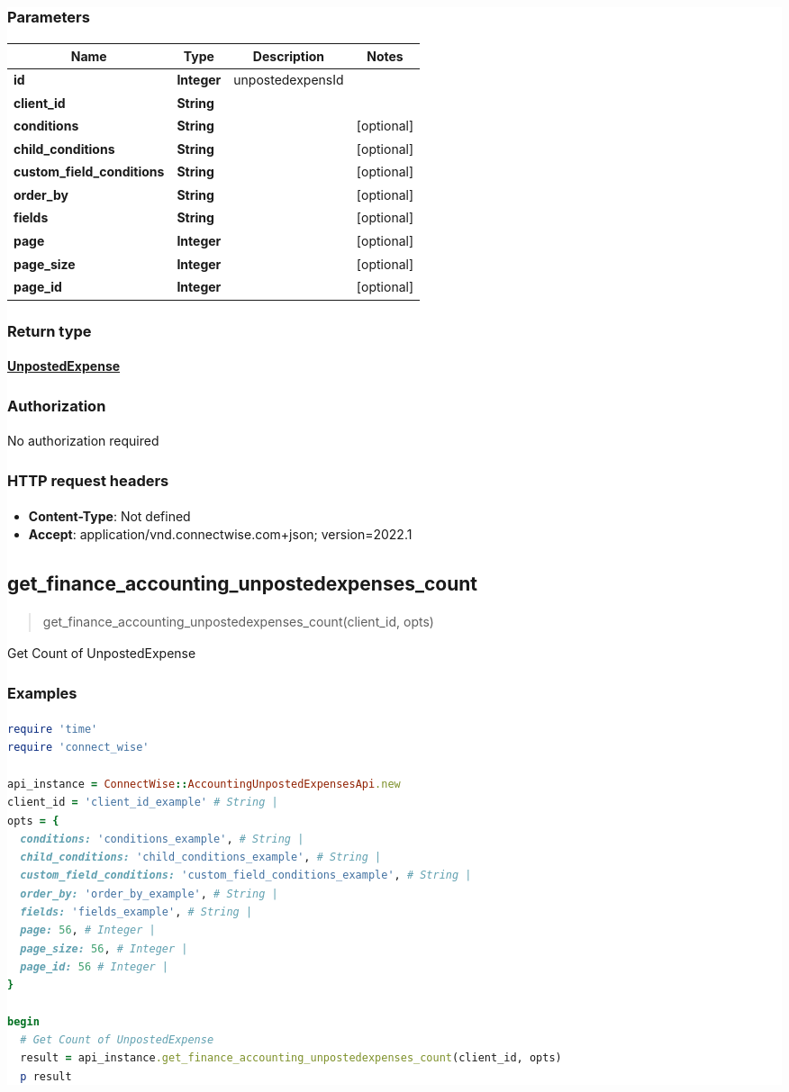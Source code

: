 ### Parameters

| Name | Type | Description | Notes |
| ---- | ---- | ----------- | ----- |
| **id** | **Integer** | unpostedexpensId |  |
| **client_id** | **String** |  |  |
| **conditions** | **String** |  | [optional] |
| **child_conditions** | **String** |  | [optional] |
| **custom_field_conditions** | **String** |  | [optional] |
| **order_by** | **String** |  | [optional] |
| **fields** | **String** |  | [optional] |
| **page** | **Integer** |  | [optional] |
| **page_size** | **Integer** |  | [optional] |
| **page_id** | **Integer** |  | [optional] |

### Return type

[**UnpostedExpense**](UnpostedExpense.md)

### Authorization

No authorization required

### HTTP request headers

- **Content-Type**: Not defined
- **Accept**: application/vnd.connectwise.com+json; version=2022.1


## get_finance_accounting_unpostedexpenses_count

> <Count> get_finance_accounting_unpostedexpenses_count(client_id, opts)

Get Count of UnpostedExpense

### Examples

```ruby
require 'time'
require 'connect_wise'

api_instance = ConnectWise::AccountingUnpostedExpensesApi.new
client_id = 'client_id_example' # String | 
opts = {
  conditions: 'conditions_example', # String | 
  child_conditions: 'child_conditions_example', # String | 
  custom_field_conditions: 'custom_field_conditions_example', # String | 
  order_by: 'order_by_example', # String | 
  fields: 'fields_example', # String | 
  page: 56, # Integer | 
  page_size: 56, # Integer | 
  page_id: 56 # Integer | 
}

begin
  # Get Count of UnpostedExpense
  result = api_instance.get_finance_accounting_unpostedexpenses_count(client_id, opts)
  p result
```